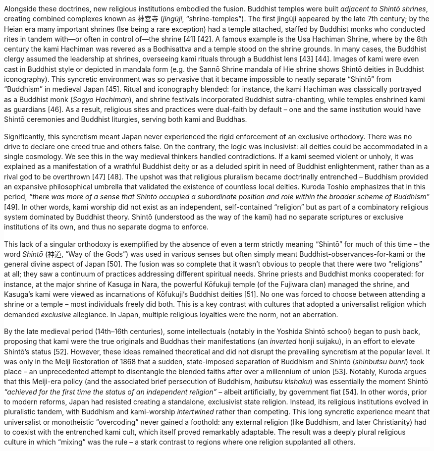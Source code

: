 Alongside these doctrines, new religious institutions embodied the fusion. Buddhist temples were built *adjacent to Shintō shrines*, creating combined complexes known as 神宮寺 (*jingūji*, “shrine-temples”). The first jingūji appeared by the late 7th century; by the Heian era many important shrines (Ise being a rare exception) had a temple attached, staffed by Buddhist monks who conducted rites in tandem with—or often in control of—the shrine [41] [42]. A famous example is the Usa Hachiman Shrine, where by the 8th century the kami Hachiman was revered as a Bodhisattva and a temple stood on the shrine grounds. In many cases, the Buddhist clergy assumed the leadership at shrines, overseeing kami rituals through a Buddhist lens [43] [44]. Images of kami were even cast in Buddhist style or depicted in mandala form (e.g. the Sannō Shrine mandala of Hie shrine shows Shintō deities in Buddhist iconography). This syncretic environment was so pervasive that it became impossible to neatly separate “Shintō” from “Buddhism” in medieval Japan [45]. Ritual and iconography blended: for instance, the kami Hachiman was classically portrayed as a Buddhist monk (*Sogyo Hachiman*), and shrine festivals incorporated Buddhist sutra-chanting, while temples enshrined kami as guardians [46]. As a result, religious sites and practices were dual-faith by default – one and the same institution would have Shintō ceremonies and Buddhist liturgies, serving both kami and Buddhas.

Significantly, this syncretism meant Japan never experienced the rigid enforcement of an exclusive orthodoxy. There was no drive to declare one creed true and others false. On the contrary, the logic was inclusivist: all deities could be accommodated in a single cosmology. We see this in the way medieval thinkers handled contradictions. If a kami seemed violent or unholy, it was explained as a manifestation of a wrathful Buddhist deity or as a deluded spirit in need of Buddhist enlightenment, rather than as a rival god to be overthrown [47] [48]. The upshot was that religious pluralism became doctrinally entrenched – Buddhism provided an expansive philosophical umbrella that validated the existence of countless local deities. Kuroda Toshio emphasizes that in this period, *“there was more of a sense that Shintō occupied a subordinate position and role within the broader scheme of Buddhism”* [49]. In other words, kami worship did not exist as an independent, self-contained “religion” but as part of a combinatory religious system dominated by Buddhist theory. Shintō (understood as the way of the kami) had no separate scriptures or exclusive institutions of its own, and thus no separate dogma to enforce.

This lack of a singular orthodoxy is exemplified by the absence of even a term strictly meaning “Shintō” for much of this time – the word *Shintō* (神道, “Way of the Gods”) was used in various senses but often simply meant Buddhist-observances-for-kami or the general divine aspect of Japan [50]. The fusion was so complete that it wasn’t obvious to people that there were two “religions” at all; they saw a continuum of practices addressing different spiritual needs. Shrine priests and Buddhist monks cooperated: for instance, at the major shrine of Kasuga in Nara, the powerful Kōfukuji temple (of the Fujiwara clan) managed the shrine, and Kasuga’s kami were viewed as incarnations of Kōfukuji’s Buddhist deities [51]. No one was forced to choose between attending a shrine or a temple – most individuals freely did both. This is a key contrast with cultures that adopted a universalist religion which demanded *exclusive* allegiance. In Japan, multiple religious loyalties were the norm, not an aberration.

By the late medieval period (14th–16th centuries), some intellectuals (notably in the Yoshida Shintō school) began to push back, proposing that kami were the true originals and Buddhas their manifestations (an *inverted* honji suijaku), in an effort to elevate Shintō’s status [52]. However, these ideas remained theoretical and did not disrupt the prevailing syncretism at the popular level. It was only in the Meiji Restoration of 1868 that a sudden, state-imposed separation of Buddhism and Shintō (*shinbutsu bunri*) took place – an unprecedented attempt to disentangle the blended faiths after over a millennium of union [53]. Notably, Kuroda argues that this Meiji-era policy (and the associated brief persecution of Buddhism, *haibutsu kishaku*) was essentially the moment Shintō *“achieved for the first time the status of an independent religion”* – albeit artificially, by government fiat [54]. In other words, prior to modern reforms, Japan had resisted creating a standalone, exclusivist state religion. Instead, its religious institutions evolved in pluralistic tandem, with Buddhism and kami-worship *intertwined* rather than competing. This long syncretic experience meant that universalist or monotheistic “overcoding” never gained a foothold: any external religion (like Buddhism, and later Christianity) had to coexist with the entrenched kami cult, which itself proved remarkably adaptable. The result was a deeply plural religious culture in which “mixing” was the rule – a stark contrast to regions where one religion supplanted all others.
